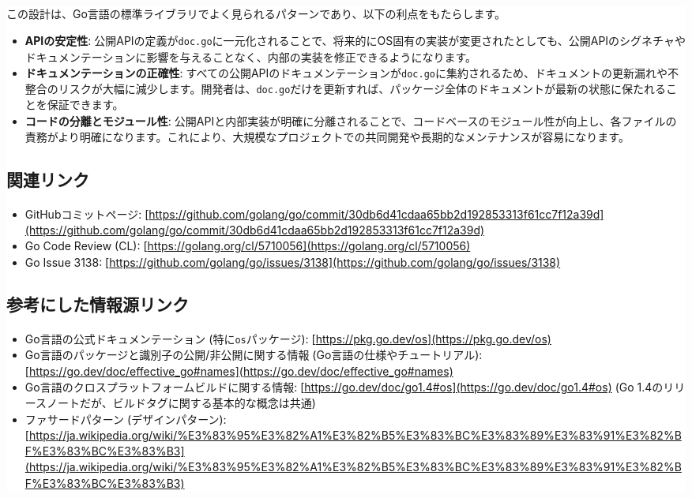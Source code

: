 この設計は、Go言語の標準ライブラリでよく見られるパターンであり、以下の利点をもたらします。

*   **APIの安定性**: 公開APIの定義が`doc.go`に一元化されることで、将来的にOS固有の実装が変更されたとしても、公開APIのシグネチャやドキュメンテーションに影響を与えることなく、内部の実装を修正できるようになります。
*   **ドキュメンテーションの正確性**: すべての公開APIのドキュメンテーションが`doc.go`に集約されるため、ドキュメントの更新漏れや不整合のリスクが大幅に減少します。開発者は、`doc.go`だけを更新すれば、パッケージ全体のドキュメントが最新の状態に保たれることを保証できます。
*   **コードの分離とモジュール性**: 公開APIと内部実装が明確に分離されることで、コードベースのモジュール性が向上し、各ファイルの責務がより明確になります。これにより、大規模なプロジェクトでの共同開発や長期的なメンテナンスが容易になります。

## 関連リンク

*   GitHubコミットページ: [https://github.com/golang/go/commit/30db6d41cdaa65bb2d192853313f61cc7f12a39d](https://github.com/golang/go/commit/30db6d41cdaa65bb2d192853313f61cc7f12a39d)
*   Go Code Review (CL): [https://golang.org/cl/5710056](https://golang.org/cl/5710056)
*   Go Issue 3138: [https://github.com/golang/go/issues/3138](https://github.com/golang/go/issues/3138)

## 参考にした情報源リンク

*   Go言語の公式ドキュメンテーション (特に`os`パッケージ): [https://pkg.go.dev/os](https://pkg.go.dev/os)
*   Go言語のパッケージと識別子の公開/非公開に関する情報 (Go言語の仕様やチュートリアル): [https://go.dev/doc/effective_go#names](https://go.dev/doc/effective_go#names)
*   Go言語のクロスプラットフォームビルドに関する情報: [https://go.dev/doc/go1.4#os](https://go.dev/doc/go1.4#os) (Go 1.4のリリースノートだが、ビルドタグに関する基本的な概念は共通)
*   ファサードパターン (デザインパターン): [https://ja.wikipedia.org/wiki/%E3%83%95%E3%82%A1%E3%82%B5%E3%83%BC%E3%83%89%E3%83%91%E3%82%BF%E3%83%BC%E3%83%B3](https://ja.wikipedia.org/wiki/%E3%83%95%E3%82%A1%E3%82%B5%E3%83%BC%E3%83%89%E3%83%91%E3%82%BF%E3%83%BC%E3%83%B3)

